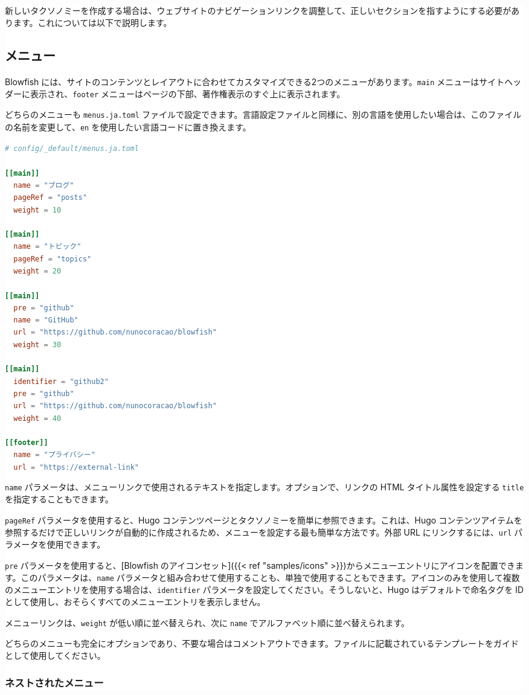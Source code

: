 新しいタクソノミーを作成する場合は、ウェブサイトのナビゲーションリンクを調整して、正しいセクションを指すようにする必要があります。これについては以下で説明します。

## メニュー

Blowfish には、サイトのコンテンツとレイアウトに合わせてカスタマイズできる2つのメニューがあります。`main` メニューはサイトヘッダーに表示され、`footer` メニューはページの下部、著作権表示のすぐ上に表示されます。

どちらのメニューも `menus.ja.toml` ファイルで設定できます。言語設定ファイルと同様に、別の言語を使用したい場合は、このファイルの名前を変更して、`en` を使用したい言語コードに置き換えます。

```toml
# config/_default/menus.ja.toml

[[main]]
  name = "ブログ"
  pageRef = "posts"
  weight = 10

[[main]]
  name = "トピック"
  pageRef = "topics"
  weight = 20

[[main]]
  pre = "github"
  name = "GitHub"
  url = "https://github.com/nunocoracao/blowfish"
  weight = 30

[[main]]
  identifier = "github2"
  pre = "github"
  url = "https://github.com/nunocoracao/blowfish"
  weight = 40

[[footer]]
  name = "プライバシー"
  url = "https://external-link"
```

`name` パラメータは、メニューリンクで使用されるテキストを指定します。オプションで、リンクの HTML タイトル属性を設定する `title` を指定することもできます。

`pageRef` パラメータを使用すると、Hugo コンテンツページとタクソノミーを簡単に参照できます。これは、Hugo コンテンツアイテムを参照するだけで正しいリンクが自動的に作成されるため、メニューを設定する最も簡単な方法です。外部 URL にリンクするには、`url` パラメータを使用できます。

`pre` パラメータを使用すると、[Blowfish のアイコンセット]({{< ref "samples/icons" >}})からメニューエントリにアイコンを配置できます。このパラメータは、`name` パラメータと組み合わせて使用することも、単独で使用することもできます。アイコンのみを使用して複数のメニューエントリを使用する場合は、`identifier` パラメータを設定してください。そうしないと、Hugo はデフォルトで命名タグを ID として使用し、おそらくすべてのメニューエントリを表示しません。

メニューリンクは、`weight` が低い順に並べ替えられ、次に `name` でアルファベット順に並べ替えられます。

どちらのメニューも完全にオプションであり、不要な場合はコメントアウトできます。ファイルに記載されているテンプレートをガイドとして使用してください。

### ネストされたメニュー
